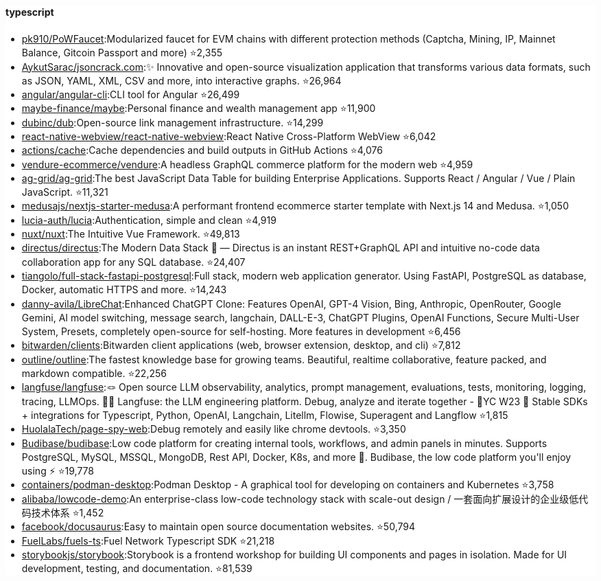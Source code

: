 #### typescript
* [pk910/PoWFaucet](https://github.com/pk910/PoWFaucet):Modularized faucet for EVM chains with different protection methods (Captcha, Mining, IP, Mainnet Balance, Gitcoin Passport and more) ⭐2,355
* [AykutSarac/jsoncrack.com](https://github.com/AykutSarac/jsoncrack.com):✨ Innovative and open-source visualization application that transforms various data formats, such as JSON, YAML, XML, CSV and more, into interactive graphs. ⭐26,964
* [angular/angular-cli](https://github.com/angular/angular-cli):CLI tool for Angular ⭐26,499
* [maybe-finance/maybe](https://github.com/maybe-finance/maybe):Personal finance and wealth management app ⭐11,900
* [dubinc/dub](https://github.com/dubinc/dub):Open-source link management infrastructure. ⭐14,299
* [react-native-webview/react-native-webview](https://github.com/react-native-webview/react-native-webview):React Native Cross-Platform WebView ⭐6,042
* [actions/cache](https://github.com/actions/cache):Cache dependencies and build outputs in GitHub Actions ⭐4,076
* [vendure-ecommerce/vendure](https://github.com/vendure-ecommerce/vendure):A headless GraphQL commerce platform for the modern web ⭐4,959
* [ag-grid/ag-grid](https://github.com/ag-grid/ag-grid):The best JavaScript Data Table for building Enterprise Applications. Supports React / Angular / Vue / Plain JavaScript. ⭐11,321
* [medusajs/nextjs-starter-medusa](https://github.com/medusajs/nextjs-starter-medusa):A performant frontend ecommerce starter template with Next.js 14 and Medusa. ⭐1,050
* [lucia-auth/lucia](https://github.com/lucia-auth/lucia):Authentication, simple and clean ⭐4,919
* [nuxt/nuxt](https://github.com/nuxt/nuxt):The Intuitive Vue Framework. ⭐49,813
* [directus/directus](https://github.com/directus/directus):The Modern Data Stack 🐰 — Directus is an instant REST+GraphQL API and intuitive no-code data collaboration app for any SQL database. ⭐24,407
* [tiangolo/full-stack-fastapi-postgresql](https://github.com/tiangolo/full-stack-fastapi-postgresql):Full stack, modern web application generator. Using FastAPI, PostgreSQL as database, Docker, automatic HTTPS and more. ⭐14,243
* [danny-avila/LibreChat](https://github.com/danny-avila/LibreChat):Enhanced ChatGPT Clone: Features OpenAI, GPT-4 Vision, Bing, Anthropic, OpenRouter, Google Gemini, AI model switching, message search, langchain, DALL-E-3, ChatGPT Plugins, OpenAI Functions, Secure Multi-User System, Presets, completely open-source for self-hosting. More features in development ⭐6,456
* [bitwarden/clients](https://github.com/bitwarden/clients):Bitwarden client applications (web, browser extension, desktop, and cli) ⭐7,812
* [outline/outline](https://github.com/outline/outline):The fastest knowledge base for growing teams. Beautiful, realtime collaborative, feature packed, and markdown compatible. ⭐22,256
* [langfuse/langfuse](https://github.com/langfuse/langfuse):🪢 Open source LLM observability, analytics, prompt management, evaluations, tests, monitoring, logging, tracing, LLMOps. 🕵️‍♂️ Langfuse: the LLM engineering platform. Debug, analyze and iterate together - 🍊YC W23 🤖 Stable SDKs + integrations for Typescript, Python, OpenAI, Langchain, Litellm, Flowise, Superagent and Langflow ⭐1,815
* [HuolalaTech/page-spy-web](https://github.com/HuolalaTech/page-spy-web):Debug remotely and easily like chrome devtools. ⭐3,350
* [Budibase/budibase](https://github.com/Budibase/budibase):Low code platform for creating internal tools, workflows, and admin panels in minutes. Supports PostgreSQL, MySQL, MSSQL, MongoDB, Rest API, Docker, K8s, and more 🚀. Budibase, the low code platform you'll enjoy using ⚡ ⭐19,778
* [containers/podman-desktop](https://github.com/containers/podman-desktop):Podman Desktop - A graphical tool for developing on containers and Kubernetes ⭐3,758
* [alibaba/lowcode-demo](https://github.com/alibaba/lowcode-demo):An enterprise-class low-code technology stack with scale-out design / 一套面向扩展设计的企业级低代码技术体系 ⭐1,452
* [facebook/docusaurus](https://github.com/facebook/docusaurus):Easy to maintain open source documentation websites. ⭐50,794
* [FuelLabs/fuels-ts](https://github.com/FuelLabs/fuels-ts):Fuel Network Typescript SDK ⭐21,218
* [storybookjs/storybook](https://github.com/storybookjs/storybook):Storybook is a frontend workshop for building UI components and pages in isolation. Made for UI development, testing, and documentation. ⭐81,539
